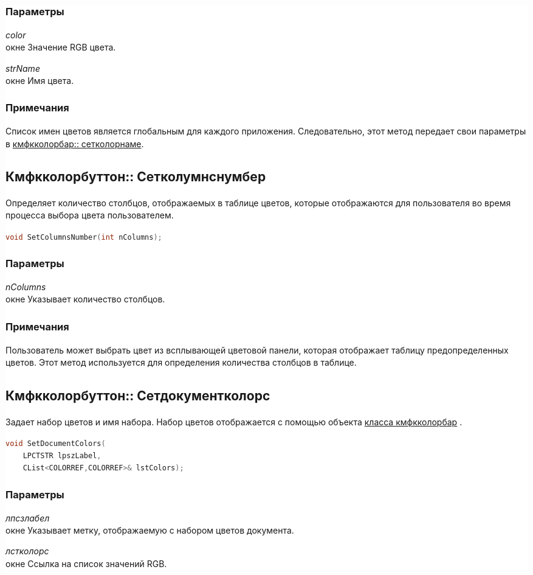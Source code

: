 ### <a name="parameters"></a>Параметры

*color*<br/>
окне Значение RGB цвета.

*strName*<br/>
окне Имя цвета.

### <a name="remarks"></a>Примечания

Список имен цветов является глобальным для каждого приложения. Следовательно, этот метод передает свои параметры в [кмфкколорбар:: сетколорнаме](../../mfc/reference/cmfccolorbar-class.md#setcolorname).

## <a name="cmfccolorbuttonsetcolumnsnumber"></a><a name="setcolumnsnumber"></a> Кмфкколорбуттон:: Сетколумнснумбер

Определяет количество столбцов, отображаемых в таблице цветов, которые отображаются для пользователя во время процесса выбора цвета пользователем.

```cpp
void SetColumnsNumber(int nColumns);
```

### <a name="parameters"></a>Параметры

*nColumns*<br/>
окне Указывает количество столбцов.

### <a name="remarks"></a>Примечания

Пользователь может выбрать цвет из всплывающей цветовой панели, которая отображает таблицу предопределенных цветов. Этот метод используется для определения количества столбцов в таблице.

## <a name="cmfccolorbuttonsetdocumentcolors"></a><a name="setdocumentcolors"></a> Кмфкколорбуттон:: Сетдокументколорс

Задает набор цветов и имя набора. Набор цветов отображается с помощью объекта [класса кмфкколорбар](../../mfc/reference/cmfccolorbar-class.md) .

```cpp
void SetDocumentColors(
    LPCTSTR lpszLabel,
    CList<COLORREF,COLORREF>& lstColors);
```

### <a name="parameters"></a>Параметры

*лпсзлабел*<br/>
окне Указывает метку, отображаемую с набором цветов документа.

*лстколорс*<br/>
окне Ссылка на список значений RGB.
